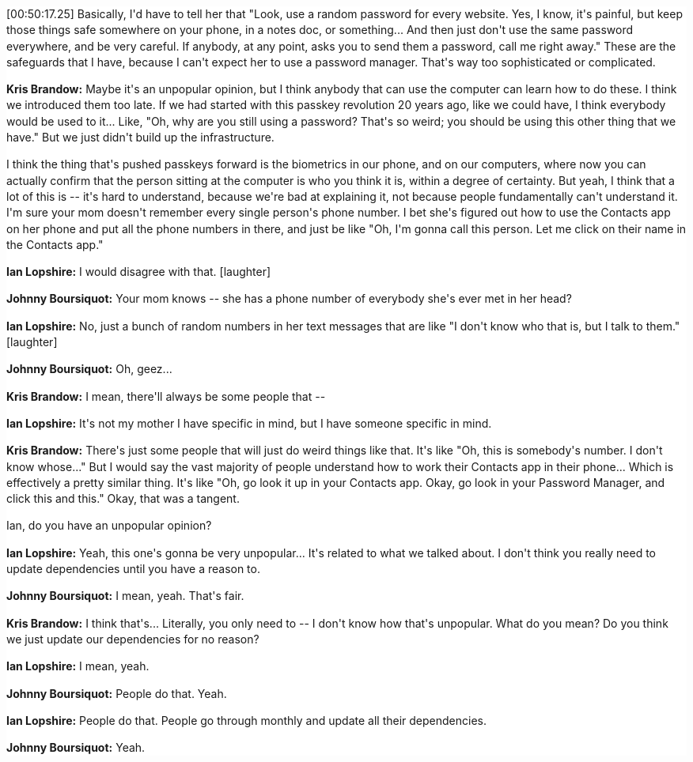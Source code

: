 \[00:50:17.25\] Basically, I'd have to tell her that "Look, use a random password for every website. Yes, I know, it's painful, but keep those things safe somewhere on your phone, in a notes doc, or something... And then just don't use the same password everywhere, and be very careful. If anybody, at any point, asks you to send them a password, call me right away." These are the safeguards that I have, because I can't expect her to use a password manager. That's way too sophisticated or complicated.

**Kris Brandow:** Maybe it's an unpopular opinion, but I think anybody that can use the computer can learn how to do these. I think we introduced them too late. If we had started with this passkey revolution 20 years ago, like we could have, I think everybody would be used to it... Like, "Oh, why are you still using a password? That's so weird; you should be using this other thing that we have." But we just didn't build up the infrastructure.

I think the thing that's pushed passkeys forward is the biometrics in our phone, and on our computers, where now you can actually confirm that the person sitting at the computer is who you think it is, within a degree of certainty. But yeah, I think that a lot of this is -- it's hard to understand, because we're bad at explaining it, not because people fundamentally can't understand it. I'm sure your mom doesn't remember every single person's phone number. I bet she's figured out how to use the Contacts app on her phone and put all the phone numbers in there, and just be like "Oh, I'm gonna call this person. Let me click on their name in the Contacts app."

**Ian Lopshire:** I would disagree with that. \[laughter\]

**Johnny Boursiquot:** Your mom knows -- she has a phone number of everybody she's ever met in her head?

**Ian Lopshire:** No, just a bunch of random numbers in her text messages that are like "I don't know who that is, but I talk to them." \[laughter\]

**Johnny Boursiquot:** Oh, geez...

**Kris Brandow:** I mean, there'll always be some people that --

**Ian Lopshire:** It's not my mother I have specific in mind, but I have someone specific in mind.

**Kris Brandow:** There's just some people that will just do weird things like that. It's like "Oh, this is somebody's number. I don't know whose..." But I would say the vast majority of people understand how to work their Contacts app in their phone... Which is effectively a pretty similar thing. It's like "Oh, go look it up in your Contacts app. Okay, go look in your Password Manager, and click this and this." Okay, that was a tangent.

Ian, do you have an unpopular opinion?

**Ian Lopshire:** Yeah, this one's gonna be very unpopular... It's related to what we talked about. I don't think you really need to update dependencies until you have a reason to.

**Johnny Boursiquot:** I mean, yeah. That's fair.

**Kris Brandow:** I think that's... Literally, you only need to -- I don't know how that's unpopular. What do you mean? Do you think we just update our dependencies for no reason?

**Ian Lopshire:** I mean, yeah.

**Johnny Boursiquot:** People do that. Yeah.

**Ian Lopshire:** People do that. People go through monthly and update all their dependencies.

**Johnny Boursiquot:** Yeah.
